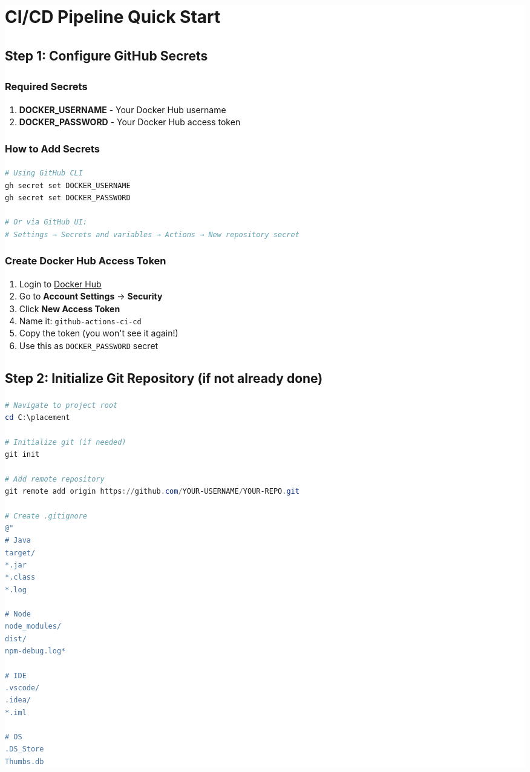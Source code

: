 # CI/CD Pipeline Quick Start

## Step 1: Configure GitHub Secrets

### Required Secrets

1. **DOCKER_USERNAME** - Your Docker Hub username
2. **DOCKER_PASSWORD** - Your Docker Hub access token

### How to Add Secrets

```bash
# Using GitHub CLI
gh secret set DOCKER_USERNAME
gh secret set DOCKER_PASSWORD

# Or via GitHub UI:
# Settings → Secrets and variables → Actions → New repository secret
```

### Create Docker Hub Access Token

1. Login to [Docker Hub](https://hub.docker.com/)
2. Go to **Account Settings** → **Security**
3. Click **New Access Token**
4. Name it: `github-actions-ci-cd`
5. Copy the token (you won't see it again!)
6. Use this as `DOCKER_PASSWORD` secret

## Step 2: Initialize Git Repository (if not already done)

```powershell
# Navigate to project root
cd C:\placement

# Initialize git (if needed)
git init

# Add remote repository
git remote add origin https://github.com/YOUR-USERNAME/YOUR-REPO.git

# Create .gitignore
@"
# Java
target/
*.jar
*.class
*.log

# Node
node_modules/
dist/
npm-debug.log*

# IDE
.vscode/
.idea/
*.iml

# OS
.DS_Store
Thumbs.db
```